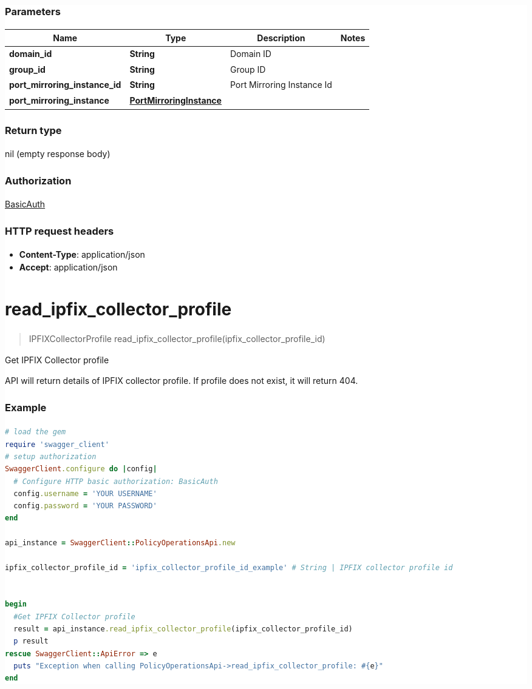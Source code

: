 
### Parameters

Name | Type | Description  | Notes
------------- | ------------- | ------------- | -------------
 **domain_id** | **String**| Domain ID | 
 **group_id** | **String**| Group ID | 
 **port_mirroring_instance_id** | **String**| Port Mirroring Instance Id | 
 **port_mirroring_instance** | [**PortMirroringInstance**](PortMirroringInstance.md)|  | 

### Return type

nil (empty response body)

### Authorization

[BasicAuth](../README.md#BasicAuth)

### HTTP request headers

 - **Content-Type**: application/json
 - **Accept**: application/json



# **read_ipfix_collector_profile**
> IPFIXCollectorProfile read_ipfix_collector_profile(ipfix_collector_profile_id)

Get IPFIX Collector profile

API will return details of IPFIX collector profile. If profile does not exist, it will return 404. 

### Example
```ruby
# load the gem
require 'swagger_client'
# setup authorization
SwaggerClient.configure do |config|
  # Configure HTTP basic authorization: BasicAuth
  config.username = 'YOUR USERNAME'
  config.password = 'YOUR PASSWORD'
end

api_instance = SwaggerClient::PolicyOperationsApi.new

ipfix_collector_profile_id = 'ipfix_collector_profile_id_example' # String | IPFIX collector profile id


begin
  #Get IPFIX Collector profile
  result = api_instance.read_ipfix_collector_profile(ipfix_collector_profile_id)
  p result
rescue SwaggerClient::ApiError => e
  puts "Exception when calling PolicyOperationsApi->read_ipfix_collector_profile: #{e}"
end
```
